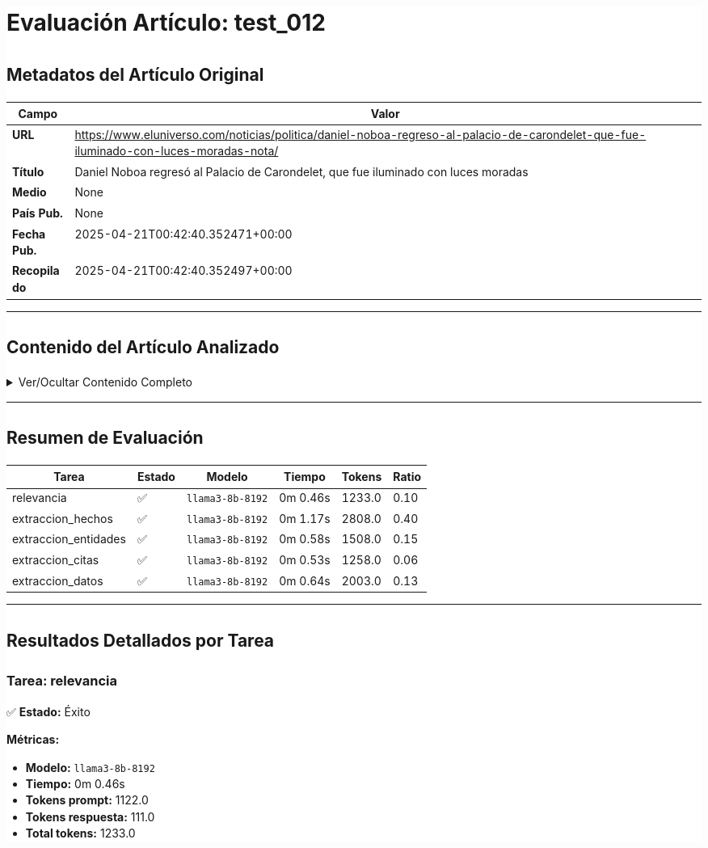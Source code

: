 # Evaluación Artículo: test_012

## Metadatos del Artículo Original

| Campo          | Valor                                      |
|----------------|--------------------------------------------|
| **URL**        | https://www.eluniverso.com/noticias/politica/daniel-noboa-regreso-al-palacio-de-carondelet-que-fue-iluminado-con-luces-moradas-nota/           |
| **Título**     | Daniel Noboa regresó al Palacio de Carondelet, que fue iluminado con luces moradas       |
| **Medio**      | None         |
| **País Pub.**  | None |
| **Fecha Pub.** | 2025-04-21T00:42:40.352471+00:00 |
| **Recopilado** | 2025-04-21T00:42:40.352497+00:00 |

---

## Contenido del Artículo Analizado

<details><summary>Ver/Ocultar Contenido Completo</summary></details>

---

## Resumen de Evaluación

| Tarea | Estado | Modelo | Tiempo | Tokens | Ratio |
|-------|--------|--------|--------|--------|-------|
| relevancia | ✅ | `llama3-8b-8192` | 0m 0.46s | 1233.0 | 0.10 |
| extraccion_hechos | ✅ | `llama3-8b-8192` | 0m 1.17s | 2808.0 | 0.40 |
| extraccion_entidades | ✅ | `llama3-8b-8192` | 0m 0.58s | 1508.0 | 0.15 |
| extraccion_citas | ✅ | `llama3-8b-8192` | 0m 0.53s | 1258.0 | 0.06 |
| extraccion_datos | ✅ | `llama3-8b-8192` | 0m 0.64s | 2003.0 | 0.13 |

---

## Resultados Detallados por Tarea

### Tarea: relevancia

✅ **Estado:** Éxito

**Métricas:**
- **Modelo:** `llama3-8b-8192`
- **Tiempo:** 0m 0.46s
- **Tokens prompt:** 1122.0
- **Tokens respuesta:** 111.0
- **Total tokens:** 1233.0
